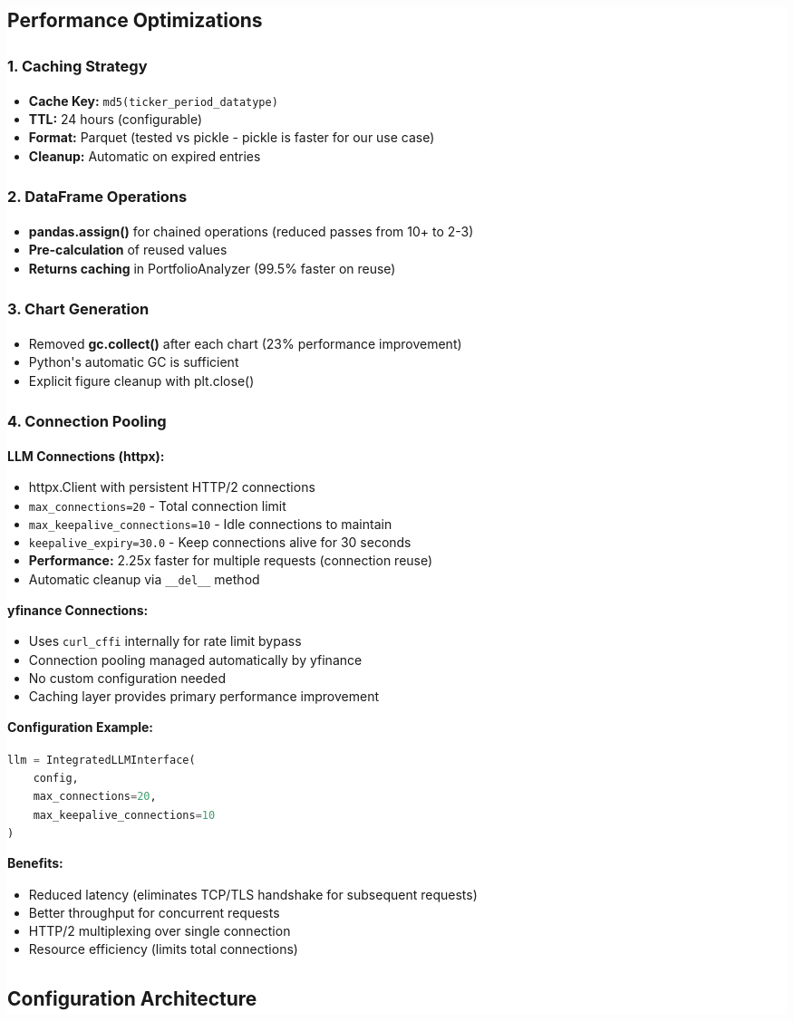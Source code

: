 ## Performance Optimizations

### 1. Caching Strategy
- **Cache Key:** `md5(ticker_period_datatype)`
- **TTL:** 24 hours (configurable)
- **Format:** Parquet (tested vs pickle - pickle is faster for our use case)
- **Cleanup:** Automatic on expired entries

### 2. DataFrame Operations
- **pandas.assign()** for chained operations (reduced passes from 10+ to 2-3)
- **Pre-calculation** of reused values
- **Returns caching** in PortfolioAnalyzer (99.5% faster on reuse)

### 3. Chart Generation
- Removed **gc.collect()** after each chart (23% performance improvement)
- Python's automatic GC is sufficient
- Explicit figure cleanup with plt.close()

### 4. Connection Pooling

**LLM Connections (httpx):**
- httpx.Client with persistent HTTP/2 connections
- `max_connections=20` - Total connection limit
- `max_keepalive_connections=10` - Idle connections to maintain
- `keepalive_expiry=30.0` - Keep connections alive for 30 seconds
- **Performance:** 2.25x faster for multiple requests (connection reuse)
- Automatic cleanup via `__del__` method

**yfinance Connections:**
- Uses `curl_cffi` internally for rate limit bypass
- Connection pooling managed automatically by yfinance
- No custom configuration needed
- Caching layer provides primary performance improvement

**Configuration Example:**
```python
llm = IntegratedLLMInterface(
    config,
    max_connections=20,
    max_keepalive_connections=10
)
```

**Benefits:**
- Reduced latency (eliminates TCP/TLS handshake for subsequent requests)
- Better throughput for concurrent requests
- HTTP/2 multiplexing over single connection
- Resource efficiency (limits total connections)

## Configuration Architecture
